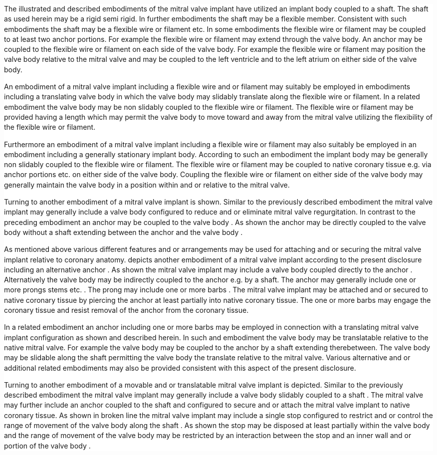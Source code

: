 The illustrated and described embodiments of the mitral valve implant have utilized an implant body coupled to a shaft. The shaft as used herein may be a rigid semi rigid. In further embodiments the shaft may be a flexible member. Consistent with such embodiments the shaft may be a flexible wire or filament etc. In some embodiments the flexible wire or filament may be coupled to at least two anchor portions. For example the flexible wire or filament may extend through the valve body. An anchor may be coupled to the flexible wire or filament on each side of the valve body. For example the flexible wire or filament may position the valve body relative to the mitral valve and may be coupled to the left ventricle and to the left atrium on either side of the valve body.

An embodiment of a mitral valve implant including a flexible wire and or filament may suitably be employed in embodiments including a translating valve body in which the valve body may slidably translate along the flexible wire or filament. In a related embodiment the valve body may be non slidably coupled to the flexible wire or filament. The flexible wire or filament may be provided having a length which may permit the valve body to move toward and away from the mitral valve utilizing the flexibility of the flexible wire or filament.

Furthermore an embodiment of a mitral valve implant including a flexible wire or filament may also suitably be employed in an embodiment including a generally stationary implant body. According to such an embodiment the implant body may be generally non slidably coupled to the flexible wire or filament. The flexible wire or filament may be coupled to native coronary tissue e.g. via anchor portions etc. on either side of the valve body. Coupling the flexible wire or filament on either side of the valve body may generally maintain the valve body in a position within and or relative to the mitral valve.

Turning to another embodiment of a mitral valve implant is shown. Similar to the previously described embodiment the mitral valve implant may generally include a valve body configured to reduce and or eliminate mitral valve regurgitation. In contrast to the preceding embodiment an anchor may be coupled to the valve body . As shown the anchor may be directly coupled to the valve body without a shaft extending between the anchor and the valve body .

As mentioned above various different features and or arrangements may be used for attaching and or securing the mitral valve implant relative to coronary anatomy. depicts another embodiment of a mitral valve implant according to the present disclosure including an alternative anchor . As shown the mitral valve implant may include a valve body coupled directly to the anchor . Alternatively the valve body may be indirectly coupled to the anchor e.g. by a shaft. The anchor may generally include one or more prongs stems etc. . The prong may include one or more barbs . The mitral valve implant may be attached and or secured to native coronary tissue by piercing the anchor at least partially into native coronary tissue. The one or more barbs may engage the coronary tissue and resist removal of the anchor from the coronary tissue.

In a related embodiment an anchor including one or more barbs may be employed in connection with a translating mitral valve implant configuration as shown and described herein. In such and embodiment the valve body may be translatable relative to the native mitral valve. For example the valve body may be coupled to the anchor by a shaft extending therebetween. The valve body may be slidable along the shaft permitting the valve body the translate relative to the mitral valve. Various alternative and or additional related embodiments may also be provided consistent with this aspect of the present disclosure.

Turning to another embodiment of a movable and or translatable mitral valve implant is depicted. Similar to the previously described embodiment the mitral valve implant may generally include a valve body slidably coupled to a shaft . The mitral valve may further include an anchor coupled to the shaft and configured to secure and or attach the mitral valve implant to native coronary tissue. As shown in broken line the mitral valve implant may include a single stop configured to restrict and or control the range of movement of the valve body along the shaft . As shown the stop may be disposed at least partially within the valve body and the range of movement of the valve body may be restricted by an interaction between the stop and an inner wall and or portion of the valve body .
